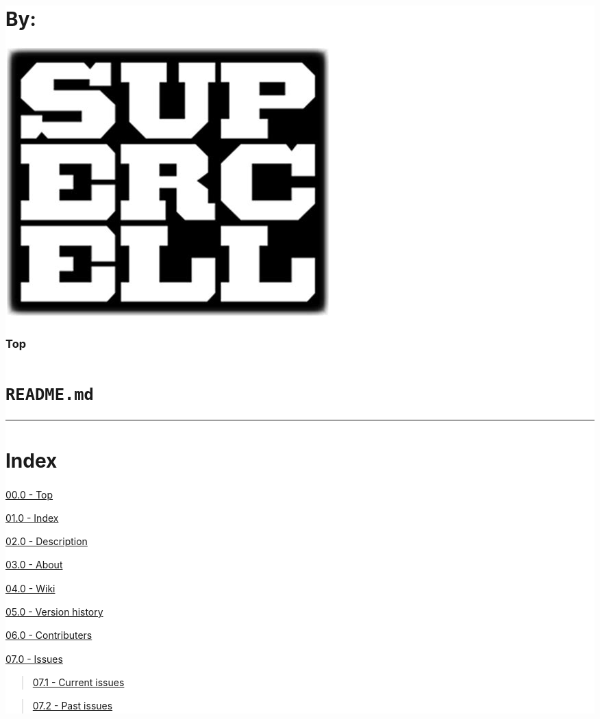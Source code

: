 # By:

![SUPERCELL.jpeg](SUPERCELL.jpeg)

### Top

# `README.md`

***

# Index

[00.0 - Top](#Top)

[01.0 - Index](#Index)

[02.0 - Description](#SeansLifeArchive_Images_Clash-of-Clans)

[03.0 - About](#About)

[04.0 - Wiki](#Wiki)

[05.0 - Version history](#Version-history)

[06.0 - Contributers](#Contributers)

[07.0 - Issues](#Issues)

> [07.1 - Current issues](#Current-issues)

> [07.2 - Past issues](#Past-issues)
